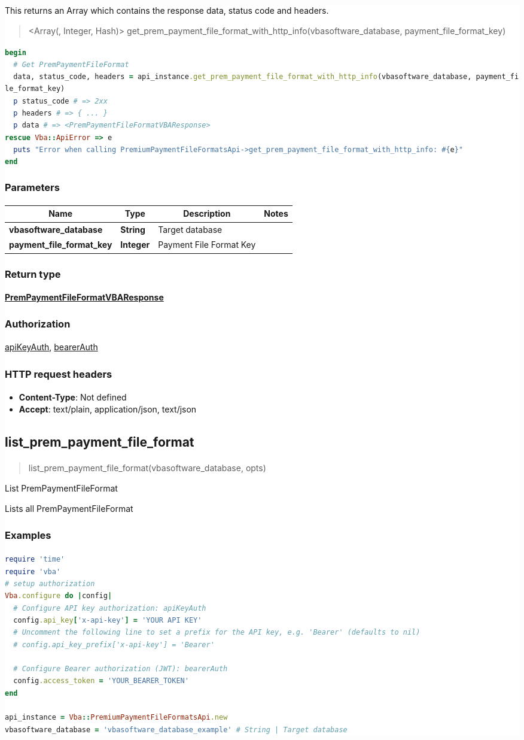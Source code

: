 This returns an Array which contains the response data, status code and headers.

> <Array(<PremPaymentFileFormatVBAResponse>, Integer, Hash)> get_prem_payment_file_format_with_http_info(vbasoftware_database, payment_file_format_key)

```ruby
begin
  # Get PremPaymentFileFormat
  data, status_code, headers = api_instance.get_prem_payment_file_format_with_http_info(vbasoftware_database, payment_file_format_key)
  p status_code # => 2xx
  p headers # => { ... }
  p data # => <PremPaymentFileFormatVBAResponse>
rescue Vba::ApiError => e
  puts "Error when calling PremiumPaymentFileFormatsApi->get_prem_payment_file_format_with_http_info: #{e}"
end
```

### Parameters

| Name | Type | Description | Notes |
| ---- | ---- | ----------- | ----- |
| **vbasoftware_database** | **String** | Target database |  |
| **payment_file_format_key** | **Integer** | Payment File Format Key |  |

### Return type

[**PremPaymentFileFormatVBAResponse**](PremPaymentFileFormatVBAResponse.md)

### Authorization

[apiKeyAuth](../README.md#apiKeyAuth), [bearerAuth](../README.md#bearerAuth)

### HTTP request headers

- **Content-Type**: Not defined
- **Accept**: text/plain, application/json, text/json


## list_prem_payment_file_format

> <PremPaymentFileFormatListVBAResponse> list_prem_payment_file_format(vbasoftware_database, opts)

List PremPaymentFileFormat

Lists all PremPaymentFileFormat

### Examples

```ruby
require 'time'
require 'vba'
# setup authorization
Vba.configure do |config|
  # Configure API key authorization: apiKeyAuth
  config.api_key['x-api-key'] = 'YOUR API KEY'
  # Uncomment the following line to set a prefix for the API key, e.g. 'Bearer' (defaults to nil)
  # config.api_key_prefix['x-api-key'] = 'Bearer'

  # Configure Bearer authorization (JWT): bearerAuth
  config.access_token = 'YOUR_BEARER_TOKEN'
end

api_instance = Vba::PremiumPaymentFileFormatsApi.new
vbasoftware_database = 'vbasoftware_database_example' # String | Target database
```